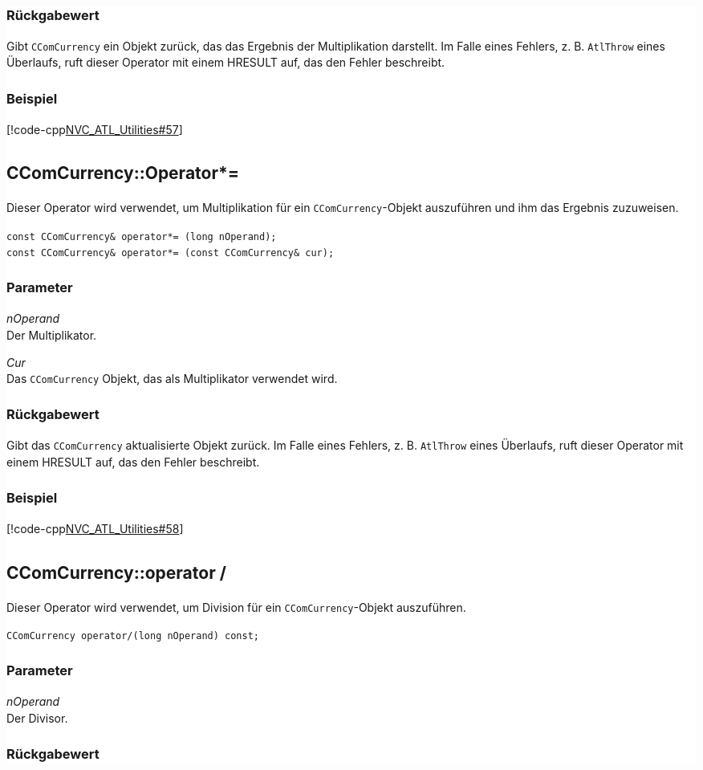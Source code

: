 ### <a name="return-value"></a>Rückgabewert

Gibt `CComCurrency` ein Objekt zurück, das das Ergebnis der Multiplikation darstellt. Im Falle eines Fehlers, z. B. `AtlThrow` eines Überlaufs, ruft dieser Operator mit einem HRESULT auf, das den Fehler beschreibt.

### <a name="example"></a>Beispiel

[!code-cpp[NVC_ATL_Utilities#57](../../atl/codesnippet/cpp/ccomcurrency-class_5.cpp)]

## <a name="ccomcurrencyoperator-"></a><a name="operator_star_eq"></a>CComCurrency::Operator\*=

Dieser Operator wird verwendet, um Multiplikation für ein `CComCurrency`-Objekt auszuführen und ihm das Ergebnis zuzuweisen.

```
const CComCurrency& operator*= (long nOperand);
const CComCurrency& operator*= (const CComCurrency& cur);
```

### <a name="parameters"></a>Parameter

*nOperand*<br/>
Der Multiplikator.

*Cur*<br/>
Das `CComCurrency` Objekt, das als Multiplikator verwendet wird.

### <a name="return-value"></a>Rückgabewert

Gibt das `CComCurrency` aktualisierte Objekt zurück. Im Falle eines Fehlers, z. B. `AtlThrow` eines Überlaufs, ruft dieser Operator mit einem HRESULT auf, das den Fehler beschreibt.

### <a name="example"></a>Beispiel

[!code-cpp[NVC_ATL_Utilities#58](../../atl/codesnippet/cpp/ccomcurrency-class_6.cpp)]

## <a name="ccomcurrencyoperator-"></a><a name="operator_div"></a>CComCurrency::operator /

Dieser Operator wird verwendet, um Division für ein `CComCurrency`-Objekt auszuführen.

```
CComCurrency operator/(long nOperand) const;
```

### <a name="parameters"></a>Parameter

*nOperand*<br/>
Der Divisor.

### <a name="return-value"></a>Rückgabewert

